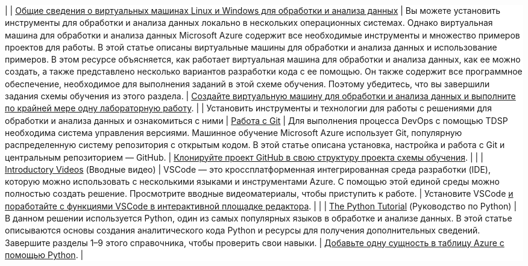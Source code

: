 |                                                                                           | [Общие сведения о виртуальных машинах Linux и Windows для обработки и анализа данных](../data-science-virtual-machine/overview.md)    | Вы можете установить инструменты для обработки и анализа данных локально в нескольких операционных системах. Однако виртуальная машина для обработки и анализа данных Microsoft Azure содержит все необходимые инструменты и множество примеров проектов для работы. В этой статье описаны виртуальные машины для обработки и анализа данных и использование примеров. В этом ресурсе объясняется, как работает виртуальная машина для обработки и анализа данных, как ее можно создать, а также представлено несколько вариантов разработки кода с ее помощью. Он также содержит все программное обеспечение, необходимое для выполнения заданий в этой схеме обучения. Поэтому убедитесь, что вы завершили задания схемы обучения из этого раздела. | [Создайте виртуальную машину для обработки и анализа данных и выполните по крайней мере одну лабораторную работу](../data-science-virtual-machine/provision-vm.md).                                                                                                                                                                                                                                                                                   |
| Установить инструменты и технологии для работы с решениями для обработки и анализа данных и ознакомиться с ними
| [Работа с Git](https://mva.microsoft.com/training-courses/github-for-windows-users-16749?l=KTNeW39wC_6006218965)                           | Для выполнения процесса DevOps с помощью TDSP необходима система управления версиями. Машинное обучение Microsoft Azure использует Git, популярную распределенную систему репозитория с открытым кодом. В этой статье описана установка, настройка и работа с Git и центральным репозиторием — GitHub.                                                                                                                                                                                                                                                                                                                      | [Клонируйте проект GitHub в свою структуру проекта схемы обучения](https://github.com/Azure/Azure-TDSP-ProjectTemplate).                                                                                                                                                                                                                                                                                                                                      |
|                                                                                           | [Introductory Videos](https://code.visualstudio.com/docs/getstarted/introvideos) (Вводные видео)                                                                                  | VSCode — это кроссплатформенная интегрированная среда разработки (IDE), которую можно использовать с несколькими языками и инструментами Azure. С помощью этой единой среды можно полностью создать решение. Просмотрите вводные видеоматериалы, чтобы приступить к работе.                                                                                                                                                                                                                                                                                                                                                                                             | Установите VSCode [и поработайте с функциями VSCode в интерактивной площадке редактора](https://code.visualstudio.com/docs/introvideos/basics).                                                                                                                                                                                                                                                                                                            |
|                                                                                           | [The Python Tutorial](https://docs.python.org/3/tutorial/index.html) (Руководство по Python)                                                                             | В данном решении используется Python, один из самых популярных языков в обработке и анализе данных. В этой статье описываются основы создания аналитического кода Python и ресурсы для получения дополнительных сведений. Завершите разделы 1–9 этого справочника, чтобы проверить свои навыки.                                                                                                                                                                                                                                                                                                                                                                            | [Добавьте одну сущность в таблицу Azure с помощью Python](../../cosmos-db/table-storage-how-to-use-python.md).                                                                                                                                                                                                                                                                                                                               |